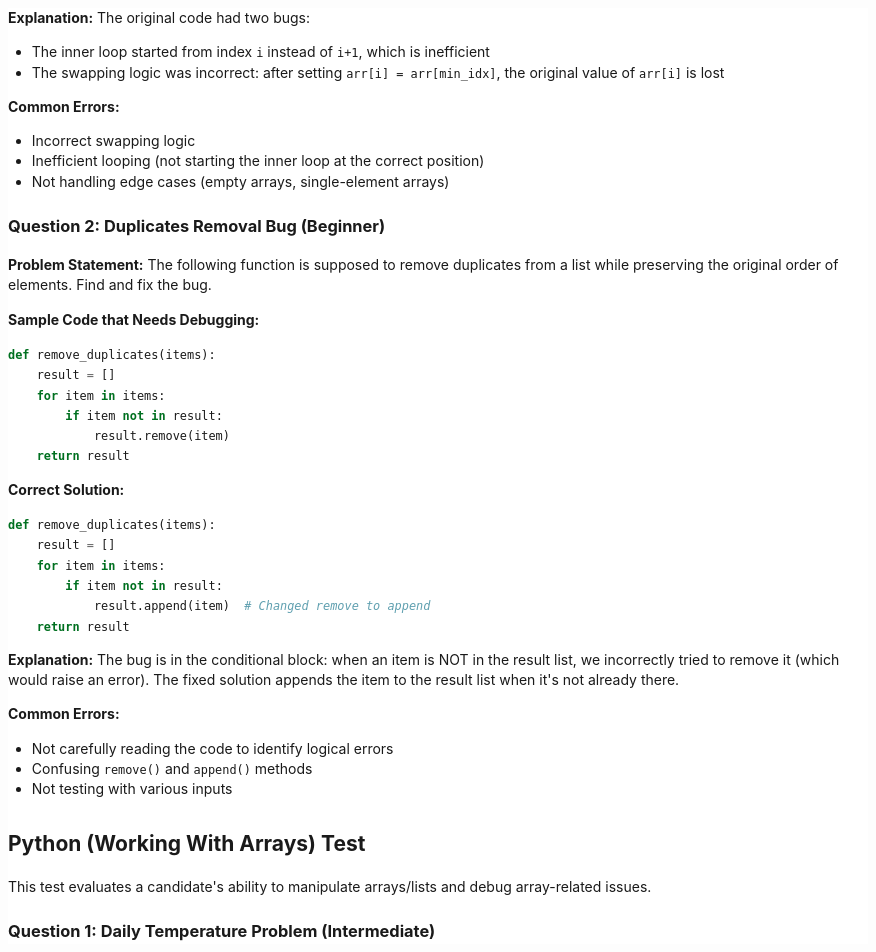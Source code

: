 **Explanation:**
The original code had two bugs:
- The inner loop started from index `i` instead of `i+1`, which is inefficient
- The swapping logic was incorrect: after setting `arr[i] = arr[min_idx]`, the original value of `arr[i]` is lost

**Common Errors:**
- Incorrect swapping logic
- Inefficient looping (not starting the inner loop at the correct position)
- Not handling edge cases (empty arrays, single-element arrays)

### Question 2: Duplicates Removal Bug (Beginner)

**Problem Statement:**
The following function is supposed to remove duplicates from a list while preserving the original order of elements. Find and fix the bug.

**Sample Code that Needs Debugging:**
```python
def remove_duplicates(items):
    result = []
    for item in items:
        if item not in result:
            result.remove(item)
    return result
```

**Correct Solution:**
```python
def remove_duplicates(items):
    result = []
    for item in items:
        if item not in result:
            result.append(item)  # Changed remove to append
    return result
```

**Explanation:**
The bug is in the conditional block: when an item is NOT in the result list, we incorrectly tried to remove it (which would raise an error). The fixed solution appends the item to the result list when it's not already there.

**Common Errors:**
- Not carefully reading the code to identify logical errors
- Confusing `remove()` and `append()` methods
- Not testing with various inputs

## Python (Working With Arrays) Test

This test evaluates a candidate's ability to manipulate arrays/lists and debug array-related issues.

### Question 1: Daily Temperature Problem (Intermediate)
